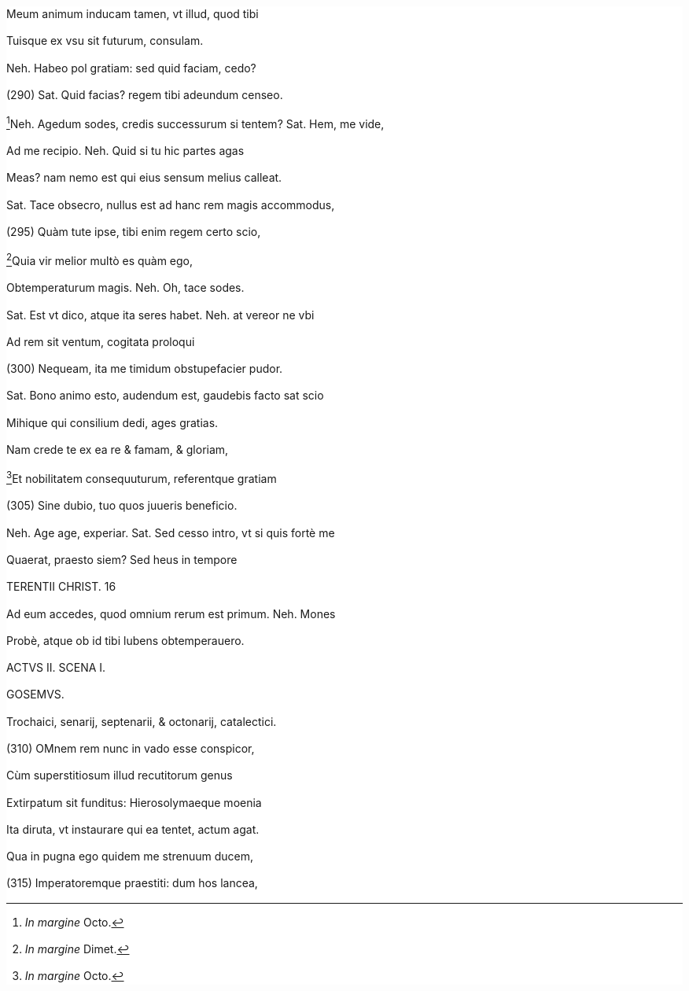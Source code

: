 Meum animum inducam tamen, vt illud, quod tibi

Tuisque ex vsu sit futurum, consulam.

Neh. Habeo pol gratiam: sed quid faciam, cedo?

\(290\) Sat. Quid facias? regem tibi adeundum censeo.

[^13]Neh. Agedum sodes, credis successurum si tentem? Sat. Hem, me vide,

Ad me recipio. Neh. Quid si tu hic partes agas

Meas? nam nemo est qui eius sensum melius calleat.

Sat. Tace obsecro, nullus est ad hanc rem magis accommodus,

\(295\) Quàm tute ipse, tibi enim regem certo scio,

[^14]Quia vir melior multò es quàm ego,

Obtemperaturum magis. Neh. Oh, tace sodes.

Sat. Est vt dico, atque ita seres habet. Neh. at vereor ne vbi

Ad rem sit ventum, cogitata proloqui

\(300\) Nequeam, ita me timidum obstupefacier pudor.

Sat. Bono animo esto, audendum est, gaudebis facto sat scio

Mihique qui consilium dedi, ages gratias.

Nam crede te ex ea re & famam, & gloriam,

[^15]Et nobilitatem consequuturum, referentque gratiam

\(305\) Sine dubio, tuo quos juueris beneficio.

Neh. Age age, experiar. Sat. Sed cesso intro, vt si quis fortè me

Quaerat, praesto siem? Sed heus in tempore

TERENTII CHRIST. 16

Ad eum accedes, quod omnium rerum est primum. Neh. Mones

Probè, atque ob id tibi lubens obtemperauero.

ACTVS II. SCENA I.

GOSEMVS.

Trochaici, senarij, septenarii, & octonarij, catalectici.

\(310\) OMnem rem nunc in vado esse conspicor,

Cùm superstitiosum illud recutitorum genus

Extirpatum sit funditus: Hierosolymaeque moenia

Ita diruta, vt instaurare qui ea tentet, actum agat.

Qua in pugna ego quidem me strenuum ducem,

\(315\) Imperatoremque praestiti: dum hos lancea,


[^1]: *In margine* Scaz.
[^2]: *In margine* Scaz.
[^3]: *In margine* Sept.
[^4]: *In margine* Scaz.
[^5]: *In margine* Sept.
[^6]: *In margine* Octo
[^7]: *In margine* Octo.
[^8]: *In margine* Troch
[^9]: *In margine* Octo.
[^10]: *In margine* Octo.
[^11]: *In margine* Octo
[^12]: *In margine* Octo.
[^13]: *In margine* Octo.
[^14]: *In margine* Dimet.
[^15]: *In margine* Octo.
[^16]: *In margine* Iamb. 2.
[^17]: *In margine* Scaz.
[^18]: *In margine* Troch.
[^19]: *In margine* Scaz.
[^20]: *In margine* Sept.
[^21]: *In margine* Sept.
[^22]: *In margine* Sept.
[^23]: *In margine* Scaz.
[^24]: *In margine* Scaz. 2.
[^25]: *In margine* Sept. 2.
[^26]: *In margine* Scaz.
[^27]: *In margine* Sept.
[^28]: *In margine* Dimet.
[^29]: *In margine* Iamb.
[^30]: *In margine* Octo. 2.
[^31]: *In margine* Iamb. 2.
[^32]: *In margine* Octo
[^33]: *In margine* Octo.
[^34]: *In margine* Acatal.
[^35]: *In margine* Octo. 2.
[^36]: *In margine* Scaz.
[^37]: *In margine* Sen. 2.
[^38]: *In margine* Catal.
[^39]: *In margine* Troch. 2.
[^40]: *In margine* Scaz.
[^41]: *In margine* Scaz.
[^42]: *In margine* Octo.
[^43]: *In margine* Troch. 2.
[^44]: *In margine* Troch.
[^45]: *In margine* Scaz.
[^46]: *In margine* Troch.
[^47]: *In margine* Troch
[^48]: *In margine* Troch.
[^49]: *In margine* Scaz.
[^50]: *In margine* Troch.
[^51]: *In margine* Troch.
[^52]: *In margine* Scaz.
[^53]: *In margine* Troch
[^54]: *In margine* Octo.
[^55]: *In margine* Troch
[^56]: *In margine* Acatal.
[^57]: *In margine* Iamb.
[^58]: *In margine* Iamb.
[^59]: *In margine* Acatal.
[^60]: *In margine* Iamb. 5.
[^61]: *In margine* Iamb.
[^62]: *In margine* Octo.
[^63]: *In margine* Octo.
[^64]: *In margine* Octo.
[^65]: *In margine* Acatal.
[^66]: *In margine* Acatal. 2.
[^67]: *In margine* Octo. 2.
[^68]: *In margine* Iamb.
[^69]: *In margine* Octo.
[^70]: *In margine* Acat.
[^71]: *In margine* Octo.
[^72]: *In margine* Catal.
[^73]: *In margine* Troch.
[^74]: *In margine* Troch.
[^75]: *In margine* Octo.
[^76]: *In margine* Octo.
[^77]: *In margine* Octo. 2.
[^78]: *In margine* Catal.
[^79]: *In margine* Troch.
[^80]: *In margine* Senar.
[^81]: *In margine* Scaz.
[^82]: *In margine* Troch.
[^83]: *In margine* Scaz
[^84]: *In margine* Troch.
[^85]: *In margine* Octo.
[^86]: *In margine* Troch.
[^87]: *In margine* Troch.